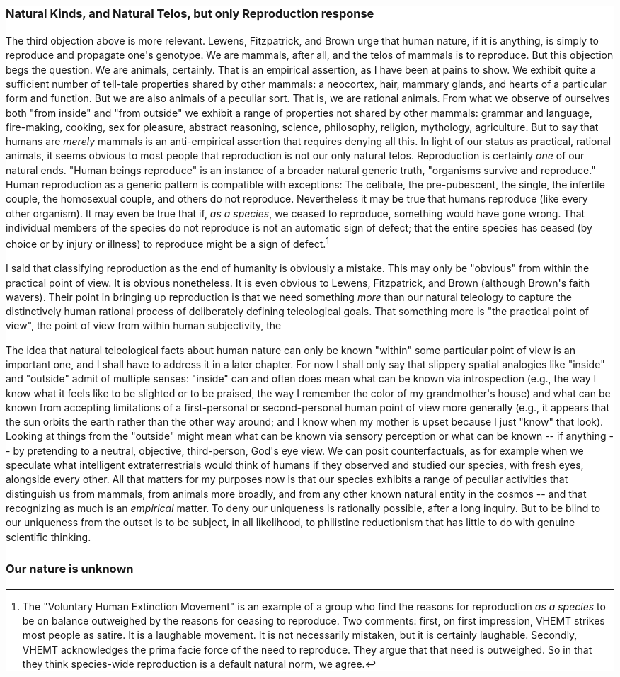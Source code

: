 

### Natural Kinds, and Natural Telos, but only Reproduction response

The third objection above is more relevant. Lewens, Fitzpatrick, and Brown urge that human nature, if it is anything, is simply to reproduce and propagate one's genotype. We are mammals, after all, and the telos of mammals is to reproduce. But this objection begs the question. We are animals, certainly. That is an empirical assertion, as I have been at pains to show. We exhibit quite a sufficient number of tell-tale properties shared by other mammals: a neocortex, hair, mammary glands, and hearts of a particular form and function. But we are also animals of a peculiar sort. That is, we are rational animals. From what we observe of ourselves both "from inside" and "from outside" we exhibit a range of properties not shared by other mammals: grammar and language, fire-making, cooking, sex for pleasure, abstract reasoning, science, philosophy, religion, mythology, agriculture. But to say that humans are *merely* mammals is an anti-empirical assertion that requires denying all this. In light of our status as practical, rational animals, it seems obvious to most people that reproduction is not our only natural telos. Reproduction is certainly *one* of our natural ends. "Human beings reproduce" is an instance of a broader natural generic truth, "organisms survive and reproduce." Human reproduction as a generic pattern is compatible with exceptions: The celibate, the pre-pubescent, the single, the infertile couple, the homosexual couple, and others do not reproduce. Nevertheless it may be true that humans reproduce (like every other organism). It may even be true that if, *as a species*, we ceased to reproduce, something would have gone wrong. That individual members of the species do not reproduce is not an automatic sign of defect; that the entire species has ceased (by choice or by injury or illness) to reproduce might be a sign of defect.[^83]

[^83]: The "Voluntary Human Extinction Movement" is an example of a group who find the reasons for reproduction *as a species* to be on balance outweighed by the reasons for ceasing to reproduce.  Two comments: first, on first impression, VHEMT strikes most people as satire. It is a laughable movement. It is not necessarily mistaken, but it is certainly laughable. Secondly, VHEMT acknowledges the prima facie force of the need to reproduce. They argue that that need is outweighed. So in that they think species-wide reproduction is a default natural norm, we agree.

I said that classifying reproduction as the end of humanity is obviously a mistake. This may only be "obvious" from within the practical point of view. It is obvious nonetheless. It is even obvious to Lewens, Fitzpatrick, and Brown (although Brown's faith wavers). Their point in bringing up reproduction is that we need something *more* than our natural teleology to capture the distinctively human rational process of deliberately defining teleological goals. That something more is "the practical point of view", the point of view from within human subjectivity, the 

The idea that natural teleological facts about human nature can only be known "within" some particular point of view is an important one, and I shall have to address it in a later chapter. For now I shall only say that slippery spatial analogies like "inside" and "outside" admit of multiple senses: "inside" can and often does mean what can be known via introspection (e.g., the way I know what it feels like to be slighted or to be praised, the way I remember the color of my grandmother's house) and what can be known from accepting limitations of a first-personal or second-personal human point of view more generally (e.g., it appears that the sun orbits the earth rather than the other way around; and I know when my mother is upset because I just "know" that look). Looking at things from the "outside" might mean what can be known via sensory perception or what can be known -- if anything -- by pretending to a neutral, objective, third-person, God's eye view. We can posit counterfactuals, as for example when we speculate what intelligent extraterrestrials would think of humans if they observed and studied our species, with fresh eyes, alongside every other. All that matters for my purposes now is that our species exhibits a range of peculiar activities that distinguish us from mammals, from animals more broadly, and from any other known natural entity in the cosmos -- and that recognizing as much is an *empirical* matter. To deny our uniqueness is rationally possible, after a long inquiry. But to be blind to our uniqueness from the outset is to be subject, in all likelihood, to philistine reductionism that has little to do with genuine scientific thinking. 

### Our nature is unknown
